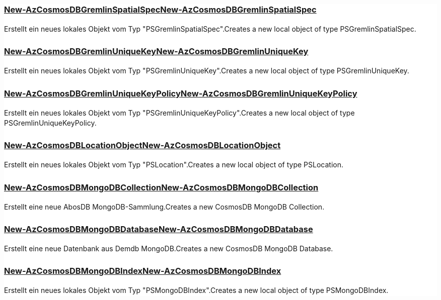 ### [<span data-ttu-id="1e4c3-180">New-AzCosmosDBGremlinSpatialSpec</span><span class="sxs-lookup"><span data-stu-id="1e4c3-180">New-AzCosmosDBGremlinSpatialSpec</span></span>](New-AzCosmosDBGremlinSpatialSpec.md)
<span data-ttu-id="1e4c3-181">Erstellt ein neues lokales Objekt vom Typ "PSGremlinSpatialSpec".</span><span class="sxs-lookup"><span data-stu-id="1e4c3-181">Creates a new local object of type PSGremlinSpatialSpec.</span></span> 

### [<span data-ttu-id="1e4c3-182">New-AzCosmosDBGremlinUniqueKey</span><span class="sxs-lookup"><span data-stu-id="1e4c3-182">New-AzCosmosDBGremlinUniqueKey</span></span>](New-AzCosmosDBGremlinUniqueKey.md)
<span data-ttu-id="1e4c3-183">Erstellt ein neues lokales Objekt vom Typ "PSGremlinUniqueKey".</span><span class="sxs-lookup"><span data-stu-id="1e4c3-183">Creates a new local object of type PSGremlinUniqueKey.</span></span> 

### [<span data-ttu-id="1e4c3-184">New-AzCosmosDBGremlinUniqueKeyPolicy</span><span class="sxs-lookup"><span data-stu-id="1e4c3-184">New-AzCosmosDBGremlinUniqueKeyPolicy</span></span>](New-AzCosmosDBGremlinUniqueKeyPolicy.md)
<span data-ttu-id="1e4c3-185">Erstellt ein neues lokales Objekt vom Typ "PSGremlinUniqueKeyPolicy".</span><span class="sxs-lookup"><span data-stu-id="1e4c3-185">Creates a new local object of type PSGremlinUniqueKeyPolicy.</span></span> 

### [<span data-ttu-id="1e4c3-186">New-AzCosmosDBLocationObject</span><span class="sxs-lookup"><span data-stu-id="1e4c3-186">New-AzCosmosDBLocationObject</span></span>](New-AzCosmosDBLocationObject.md)
<span data-ttu-id="1e4c3-187">Erstellt ein neues lokales Objekt vom Typ "PSLocation".</span><span class="sxs-lookup"><span data-stu-id="1e4c3-187">Creates a new local object of type PSLocation.</span></span> 

### [<span data-ttu-id="1e4c3-188">New-AzCosmosDBMongoDBCollection</span><span class="sxs-lookup"><span data-stu-id="1e4c3-188">New-AzCosmosDBMongoDBCollection</span></span>](New-AzCosmosDBMongoDBCollection.md)
<span data-ttu-id="1e4c3-189">Erstellt eine neue AbosDB MongoDB-Sammlung.</span><span class="sxs-lookup"><span data-stu-id="1e4c3-189">Creates a new CosmosDB MongoDB Collection.</span></span>

### [<span data-ttu-id="1e4c3-190">New-AzCosmosDBMongoDBDatabase</span><span class="sxs-lookup"><span data-stu-id="1e4c3-190">New-AzCosmosDBMongoDBDatabase</span></span>](New-AzCosmosDBMongoDBDatabase.md)
<span data-ttu-id="1e4c3-191">Erstellt eine neue Datenbank aus Demdb MongoDB.</span><span class="sxs-lookup"><span data-stu-id="1e4c3-191">Creates a new CosmosDB MongoDB Database.</span></span>

### [<span data-ttu-id="1e4c3-192">New-AzCosmosDBMongoDBIndex</span><span class="sxs-lookup"><span data-stu-id="1e4c3-192">New-AzCosmosDBMongoDBIndex</span></span>](New-AzCosmosDBMongoDBIndex.md)
<span data-ttu-id="1e4c3-193">Erstellt ein neues lokales Objekt vom Typ "PSMongoDBIndex".</span><span class="sxs-lookup"><span data-stu-id="1e4c3-193">Creates a new local object of type PSMongoDBIndex.</span></span>
